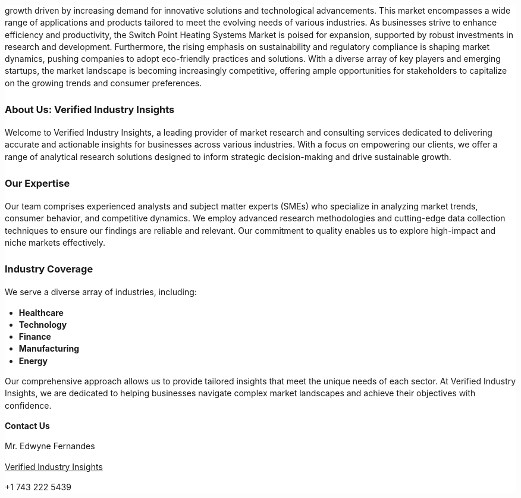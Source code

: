 growth driven by increasing demand for innovative solutions and technological advancements. This market encompasses a wide range of applications and products tailored to meet the evolving needs of various industries. As businesses strive to enhance efficiency and productivity, the Switch Point Heating Systems Market is poised for expansion, supported by robust investments in research and development. Furthermore, the rising emphasis on sustainability and regulatory compliance is shaping market dynamics, pushing companies to adopt eco-friendly practices and solutions. With a diverse array of key players and emerging startups, the market landscape is becoming increasingly competitive, offering ample opportunities for stakeholders to capitalize on the growing trends and consumer preferences.</p><h3>About Us: Verified Industry Insights</h3><p>Welcome to Verified Industry Insights, a leading provider of market research and consulting services dedicated to delivering accurate and actionable insights for businesses across various industries. With a focus on empowering our clients, we offer a range of analytical research solutions designed to inform strategic decision-making and drive sustainable growth.</p><h3>Our Expertise</h3><p>Our team comprises experienced analysts and subject matter experts (SMEs) who specialize in analyzing market trends, consumer behavior, and competitive dynamics. We employ advanced research methodologies and cutting-edge data collection techniques to ensure our findings are reliable and relevant. Our commitment to quality enables us to explore high-impact and niche markets effectively.</p><h3>Industry Coverage</h3><p>We serve a diverse array of industries, including:</p><ul><li><strong>Healthcare</strong></li><li><strong>Technology</strong></li><li><strong>Finance</strong></li><li><strong>Manufacturing</strong></li><li><strong>Energy</strong></li></ul><p>Our comprehensive approach allows us to provide tailored insights that meet the unique needs of each sector. At Verified Industry Insights, we are dedicated to helping businesses navigate complex market landscapes and achieve their objectives with confidence.</p><p><strong>Contact Us</strong></p><p>Mr. Edwyne Fernandes</p><p><a href="https://www.verifiedindustryinsights.com/">Verified Industry Insights</a></p><p>+1 743 222 5439</p>
